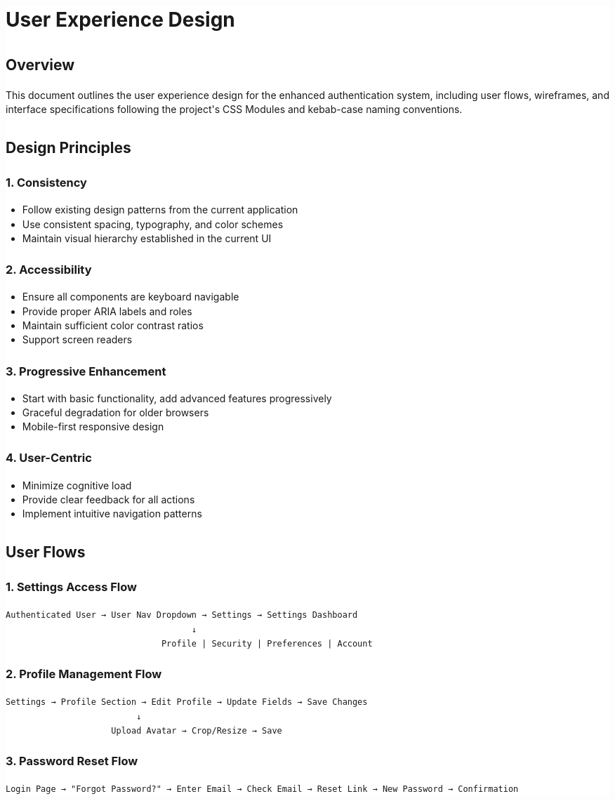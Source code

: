 # User Experience Design

## Overview

This document outlines the user experience design for the enhanced authentication system, including user flows, wireframes, and interface specifications following the project's CSS Modules and kebab-case naming conventions.

## Design Principles

### 1. Consistency
- Follow existing design patterns from the current application
- Use consistent spacing, typography, and color schemes
- Maintain visual hierarchy established in the current UI

### 2. Accessibility
- Ensure all components are keyboard navigable
- Provide proper ARIA labels and roles
- Maintain sufficient color contrast ratios
- Support screen readers

### 3. Progressive Enhancement
- Start with basic functionality, add advanced features progressively
- Graceful degradation for older browsers
- Mobile-first responsive design

### 4. User-Centric
- Minimize cognitive load
- Provide clear feedback for all actions
- Implement intuitive navigation patterns

## User Flows

### 1. Settings Access Flow
```
Authenticated User → User Nav Dropdown → Settings → Settings Dashboard
                                     ↓
                               Profile | Security | Preferences | Account
```

### 2. Profile Management Flow
```
Settings → Profile Section → Edit Profile → Update Fields → Save Changes
                          ↓
                     Upload Avatar → Crop/Resize → Save
```

### 3. Password Reset Flow
```
Login Page → "Forgot Password?" → Enter Email → Check Email → Reset Link → New Password → Confirmation
```
